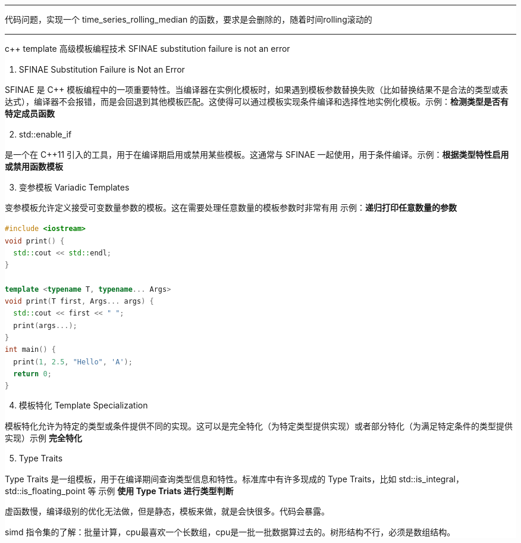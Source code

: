 



----

代码问题，实现一个 time_series_rolling_median 的函数，要求是会删除的，随着时间rolling滚动的





-----

c++ template 高级模板编程技术 SFINAE substitution failure is not an error 

1. SFINAE Substitution Failure is Not an Error

SFINAE 是 C++ 模板编程中的一项重要特性。当编译器在实例化模板时，如果遇到模板参数替换失败（比如替换结果不是合法的类型或表达式），编译器不会报错，而是会回退到其他模板匹配。这使得可以通过模板实现条件编译和选择性地实例化模板。示例：**检测类型是否有特定成员函数**

2. std::enable_if 

是一个在 C++11 引入的工具，用于在编译期启用或禁用某些模板。这通常与 SFINAE 一起使用，用于条件编译。示例：**根据类型特性启用或禁用函数模板**

3. 变参模板 Variadic Templates

变参模板允许定义接受可变数量参数的模板。这在需要处理任意数量的模板参数时非常有用 示例：**递归打印任意数量的参数**

~~~c++
#include <iostream>
void print() {
  std::cout << std::endl;
}

template <typename T, typename... Args>
void print(T first, Args... args) {
  std::cout << first << " ";
  print(args...);
}
int main() {
  print(1, 2.5, "Hello", 'A');
  return 0;
}
~~~

4. 模板特化 Template Specialization

模板特化允许为特定的类型或条件提供不同的实现。这可以是完全特化（为特定类型提供实现）或者部分特化（为满足特定条件的类型提供实现）示例 **完全特化**

5. Type Traits

Type Traits 是一组模板，用于在编译期间查询类型信息和特性。标准库中有许多现成的 Type Traits，比如 std::is_integral， std::is_floating_point 等 示例 **使用 Type Triats 进行类型判断**







虚函数慢，编译级别的优化无法做，但是静态，模板来做，就是会快很多。代码会暴露。

simd 指令集的了解：批量计算，cpu最喜欢一个长数组，cpu是一批一批数据算过去的。树形结构不行，必须是数组结构。
